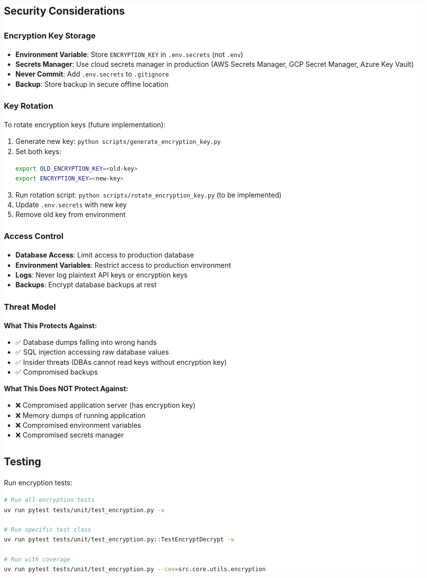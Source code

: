 ## Security Considerations

### Encryption Key Storage

- **Environment Variable**: Store `ENCRYPTION_KEY` in `.env.secrets` (not `.env`)
- **Secrets Manager**: Use cloud secrets manager in production (AWS Secrets Manager, GCP Secret Manager, Azure Key Vault)
- **Never Commit**: Add `.env.secrets` to `.gitignore`
- **Backup**: Store backup in secure offline location

### Key Rotation

To rotate encryption keys (future implementation):

1. Generate new key: `python scripts/generate_encryption_key.py`
2. Set both keys:
   ```bash
   export OLD_ENCRYPTION_KEY=<old-key>
   export ENCRYPTION_KEY=<new-key>
   ```
3. Run rotation script: `python scripts/rotate_encryption_key.py` (to be implemented)
4. Update `.env.secrets` with new key
5. Remove old key from environment

### Access Control

- **Database Access**: Limit access to production database
- **Environment Variables**: Restrict access to production environment
- **Logs**: Never log plaintext API keys or encryption keys
- **Backups**: Encrypt database backups at rest

### Threat Model

**What This Protects Against:**
- ✅ Database dumps falling into wrong hands
- ✅ SQL injection accessing raw database values
- ✅ Insider threats (DBAs cannot read keys without encryption key)
- ✅ Compromised backups

**What This Does NOT Protect Against:**
- ❌ Compromised application server (has encryption key)
- ❌ Memory dumps of running application
- ❌ Compromised environment variables
- ❌ Compromised secrets manager

## Testing

Run encryption tests:

```bash
# Run all encryption tests
uv run pytest tests/unit/test_encryption.py -v

# Run specific test class
uv run pytest tests/unit/test_encryption.py::TestEncryptDecrypt -v

# Run with coverage
uv run pytest tests/unit/test_encryption.py --cov=src.core.utils.encryption
```
